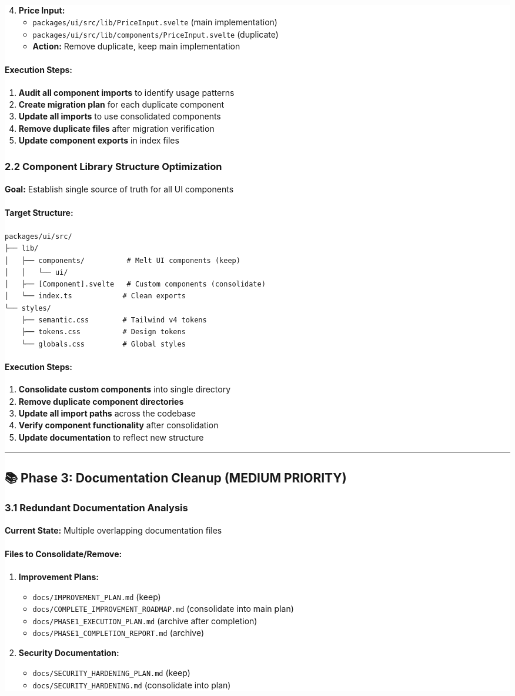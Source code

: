 4. **Price Input:**
   - `packages/ui/src/lib/PriceInput.svelte` (main implementation)
   - `packages/ui/src/lib/components/PriceInput.svelte` (duplicate)
   - **Action:** Remove duplicate, keep main implementation

#### Execution Steps:
1. **Audit all component imports** to identify usage patterns
2. **Create migration plan** for each duplicate component
3. **Update all imports** to use consolidated components
4. **Remove duplicate files** after migration verification
5. **Update component exports** in index files

### 2.2 Component Library Structure Optimization
**Goal:** Establish single source of truth for all UI components

#### Target Structure:
```
packages/ui/src/
├── lib/
│   ├── components/          # Melt UI components (keep)
│   │   └── ui/
│   ├── [Component].svelte   # Custom components (consolidate)
│   └── index.ts            # Clean exports
└── styles/
    ├── semantic.css        # Tailwind v4 tokens
    ├── tokens.css          # Design tokens
    └── globals.css         # Global styles
```

#### Execution Steps:
1. **Consolidate custom components** into single directory
2. **Remove duplicate component directories**
3. **Update all import paths** across the codebase
4. **Verify component functionality** after consolidation
5. **Update documentation** to reflect new structure

---

## 📚 Phase 3: Documentation Cleanup (MEDIUM PRIORITY)

### 3.1 Redundant Documentation Analysis
**Current State:** Multiple overlapping documentation files

#### Files to Consolidate/Remove:
1. **Improvement Plans:**
   - `docs/IMPROVEMENT_PLAN.md` (keep)
   - `docs/COMPLETE_IMPROVEMENT_ROADMAP.md` (consolidate into main plan)
   - `docs/PHASE1_EXECUTION_PLAN.md` (archive after completion)
   - `docs/PHASE1_COMPLETION_REPORT.md` (archive)

2. **Security Documentation:**
   - `docs/SECURITY_HARDENING_PLAN.md` (keep)
   - `docs/SECURITY_HARDENING.md` (consolidate into plan)
